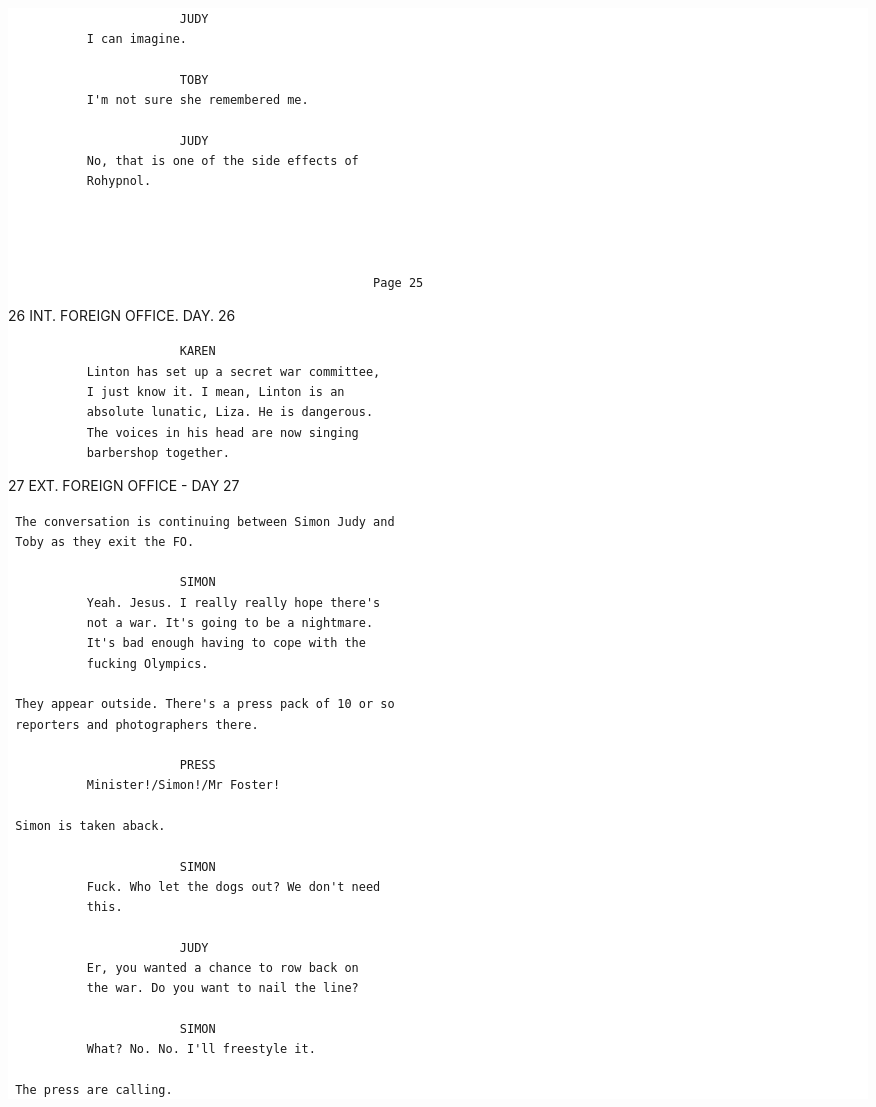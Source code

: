                             JUDY
               I can imagine.

                            TOBY
               I'm not sure she remembered me.

                            JUDY
               No, that is one of the side effects of
               Rohypnol.




                                                       Page 25

                   




26   INT. FOREIGN OFFICE. DAY.                                 26

                            KAREN
               Linton has set up a secret war committee,
               I just know it. I mean, Linton is an
               absolute lunatic, Liza. He is dangerous.
               The voices in his head are now singing
               barbershop together.


27   EXT. FOREIGN OFFICE - DAY                                 27

     The conversation is continuing between Simon Judy and
     Toby as they exit the FO.

                            SIMON
               Yeah. Jesus. I really really hope there's
               not a war. It's going to be a nightmare.
               It's bad enough having to cope with the
               fucking Olympics.

     They appear outside. There's a press pack of 10 or so
     reporters and photographers there.

                            PRESS
               Minister!/Simon!/Mr Foster!

     Simon is taken aback.

                            SIMON
               Fuck. Who let the dogs out? We don't need
               this.

                            JUDY
               Er, you wanted a chance to row back on
               the war. Do you want to nail the line?

                            SIMON
               What? No. No. I'll freestyle it.

     The press are calling.

